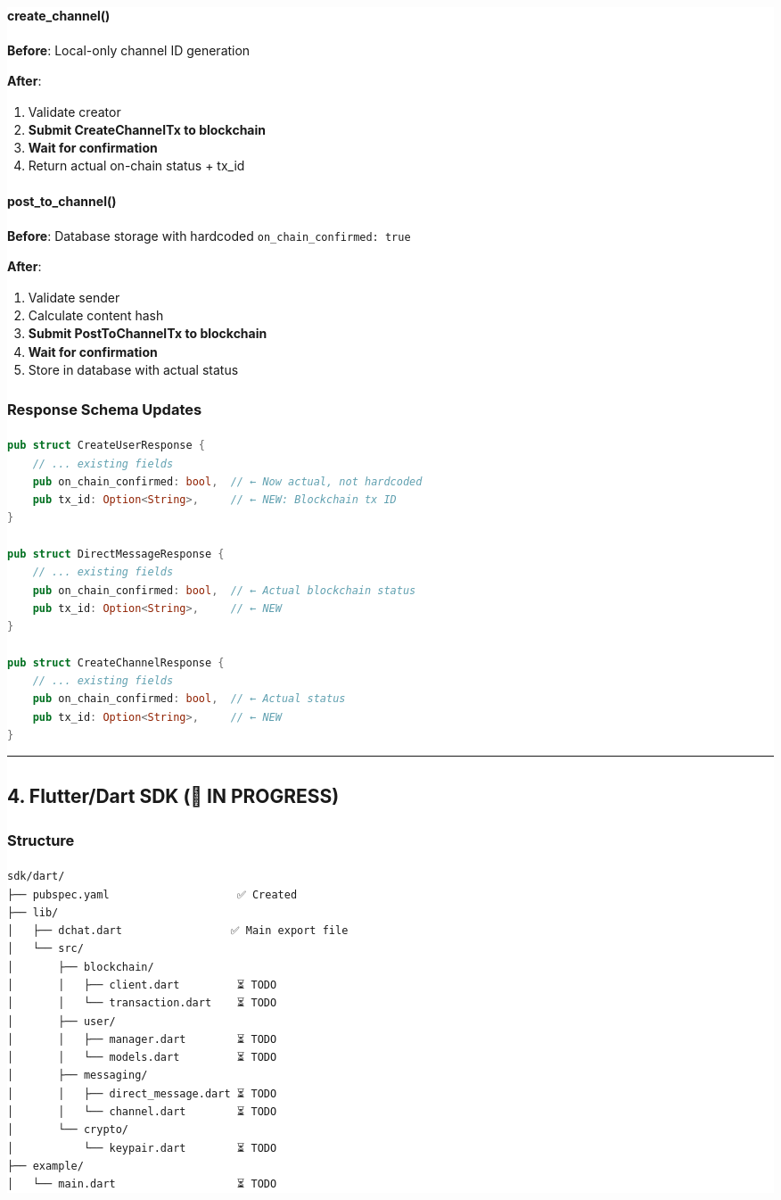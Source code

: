 #### create_channel()
**Before**: Local-only channel ID generation

**After**:
1. Validate creator
2. **Submit CreateChannelTx to blockchain**
3. **Wait for confirmation**
4. Return actual on-chain status + tx_id

#### post_to_channel()
**Before**: Database storage with hardcoded `on_chain_confirmed: true`

**After**:
1. Validate sender
2. Calculate content hash
3. **Submit PostToChannelTx to blockchain**
4. **Wait for confirmation**
5. Store in database with actual status

### Response Schema Updates
```rust
pub struct CreateUserResponse {
    // ... existing fields
    pub on_chain_confirmed: bool,  // ← Now actual, not hardcoded
    pub tx_id: Option<String>,     // ← NEW: Blockchain tx ID
}

pub struct DirectMessageResponse {
    // ... existing fields
    pub on_chain_confirmed: bool,  // ← Actual blockchain status
    pub tx_id: Option<String>,     // ← NEW
}

pub struct CreateChannelResponse {
    // ... existing fields
    pub on_chain_confirmed: bool,  // ← Actual status
    pub tx_id: Option<String>,     // ← NEW
}
```

---

## 4. Flutter/Dart SDK (🔄 IN PROGRESS)

### Structure
```
sdk/dart/
├── pubspec.yaml                    ✅ Created
├── lib/
│   ├── dchat.dart                 ✅ Main export file
│   └── src/
│       ├── blockchain/
│       │   ├── client.dart         ⏳ TODO
│       │   └── transaction.dart    ⏳ TODO
│       ├── user/
│       │   ├── manager.dart        ⏳ TODO
│       │   └── models.dart         ⏳ TODO
│       ├── messaging/
│       │   ├── direct_message.dart ⏳ TODO
│       │   └── channel.dart        ⏳ TODO
│       └── crypto/
│           └── keypair.dart        ⏳ TODO
├── example/
│   └── main.dart                   ⏳ TODO
```
